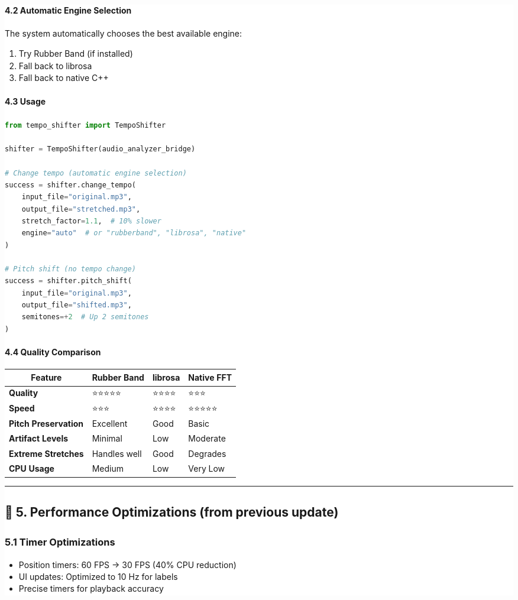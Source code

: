 #### 4.2 Automatic Engine Selection

The system automatically chooses the best available engine:

1. Try Rubber Band (if installed)
2. Fall back to librosa
3. Fall back to native C++

#### 4.3 Usage

```python
from tempo_shifter import TempoShifter

shifter = TempoShifter(audio_analyzer_bridge)

# Change tempo (automatic engine selection)
success = shifter.change_tempo(
    input_file="original.mp3",
    output_file="stretched.mp3",
    stretch_factor=1.1,  # 10% slower
    engine="auto"  # or "rubberband", "librosa", "native"
)

# Pitch shift (no tempo change)
success = shifter.pitch_shift(
    input_file="original.mp3",
    output_file="shifted.mp3",
    semitones=+2  # Up 2 semitones
)
```

#### 4.4 Quality Comparison

| Feature                | Rubber Band  | librosa  | Native FFT |
| ---------------------- | ------------ | -------- | ---------- |
| **Quality**            | ⭐⭐⭐⭐⭐   | ⭐⭐⭐⭐ | ⭐⭐⭐     |
| **Speed**              | ⭐⭐⭐       | ⭐⭐⭐⭐ | ⭐⭐⭐⭐⭐ |
| **Pitch Preservation** | Excellent    | Good     | Basic      |
| **Artifact Levels**    | Minimal      | Low      | Moderate   |
| **Extreme Stretches**  | Handles well | Good     | Degrades   |
| **CPU Usage**          | Medium       | Low      | Very Low   |

---

## 🚀 5. Performance Optimizations (from previous update)

### 5.1 Timer Optimizations

- Position timers: 60 FPS → 30 FPS (40% CPU reduction)
- UI updates: Optimized to 10 Hz for labels
- Precise timers for playback accuracy
